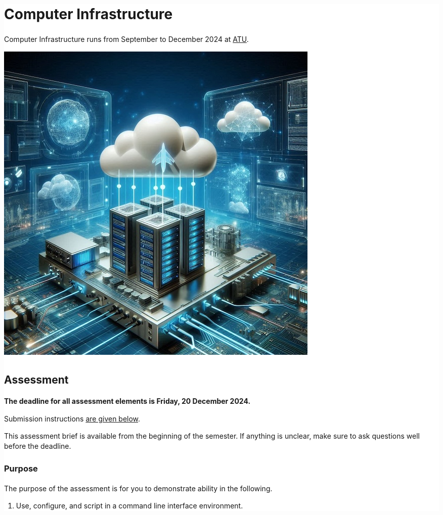 # Computer Infrastructure

Computer Infrastructure runs from September to December 2024 at [ATU](https://www.atu.ie).

![A futuristic lecture.](img/cloud.jpeg)


## Assessment

**The deadline for all assessment elements is Friday, 20 December 2024.**

Submission instructions [are given below](#repository-20).

This assessment brief is available from the beginning of the semester. 
If anything is unclear, make sure to ask questions well before the deadline.


### Purpose

The purpose of the assessment is for you to demonstrate ability in the following.

1. Use, configure, and script in a command line interface environment.
